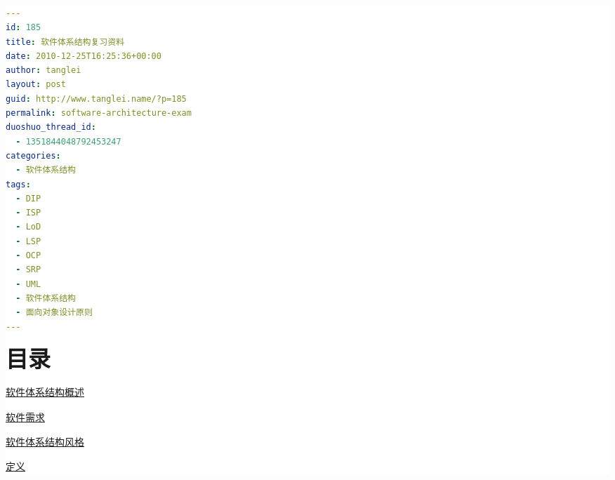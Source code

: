 ```yaml
---
id: 185
title: 软件体系结构复习资料
date: 2010-12-25T16:25:36+00:00
author: tanglei
layout: post
guid: http://www.tanglei.name/?p=185
permalink: software-architecture-exam
duoshuo_thread_id:
  - 1351844048792453247
categories:
  - 软件体系结构
tags:
  - DIP
  - ISP
  - LoD
  - LSP
  - OCP
  - SRP
  - UML
  - 软件体系结构
  - 面向对象设计原则
---
```

**<span style="font-size: 24.0pt; font-family: 宋体;">目录</span>**

<div class="Section1" style="layout-grid: 15.6pt;">
  <p class="MsoToc1" style="text-align: justify; text-justify: inter-ideograph;">
    <span lang="EN-US"><span class="MsoHyperlink"><a href="#_Toc281084275"><span style="font-family: 宋体;" lang="EN-US"><span lang="EN-US">软件体系结构概述</span></span><span style="color: windowtext; display: none; text-decoration: none;">&#8230; </span><span style="color: windowtext; display: none; text-decoration: none;">1</span></a></span></span>
  </p>
  
  <p class="MsoToc1" style="text-align: justify; text-justify: inter-ideograph;">
    <span class="MsoHyperlink"><span lang="EN-US"><a href="#_Toc281084276"><span style="font-family: 宋体;" lang="EN-US"><span lang="EN-US">软件需求</span></span><span style="color: windowtext; display: none; text-decoration: none;">&#8230; </span><span style="color: windowtext; display: none; text-decoration: none;">2</span></a></span></span>
  </p>
  
  <p class="MsoToc1" style="text-align: justify; text-justify: inter-ideograph;">
    <span class="MsoHyperlink"><span lang="EN-US"><a href="#_Toc281084277"><span style="font-family: 宋体;" lang="EN-US"><span lang="EN-US">软件体系结构风格</span></span><span style="color: windowtext; display: none; text-decoration: none;">&#8230; </span><span style="color: windowtext; display: none; text-decoration: none;">4</span></a></span></span>
  </p>
  
  <p class="MsoToc2">
    <span class="MsoHyperlink"><span lang="EN-US"><a href="#_Toc281084278"><span style="font-family: 宋体;" lang="EN-US"><span lang="EN-US">定义</span></span><span style="color: windowtext; display: none; text-decoration: none;">&#8230; </span><span style="color: windowtext; display: none; text-decoration: none;">4</span></a></span></span>
  </p>
  